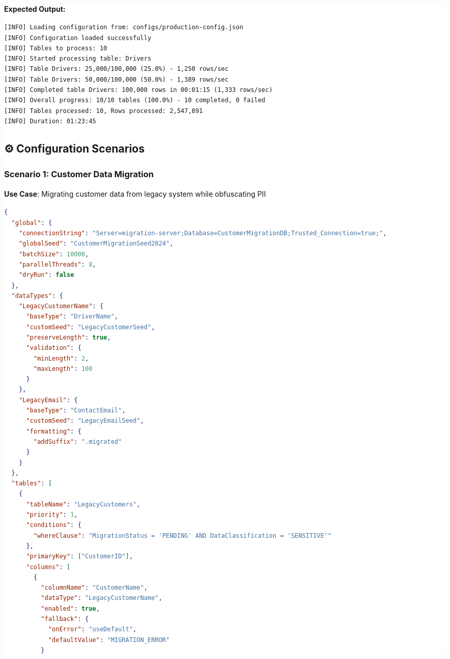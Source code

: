 **Expected Output:**
```
[INFO] Loading configuration from: configs/production-config.json
[INFO] Configuration loaded successfully
[INFO] Tables to process: 10
[INFO] Started processing table: Drivers
[INFO] Table Drivers: 25,000/100,000 (25.0%) - 1,250 rows/sec
[INFO] Table Drivers: 50,000/100,000 (50.0%) - 1,389 rows/sec
[INFO] Completed table Drivers: 100,000 rows in 00:01:15 (1,333 rows/sec)
[INFO] Overall progress: 10/10 tables (100.0%) - 10 completed, 0 failed
[INFO] Tables processed: 10, Rows processed: 2,547,891
[INFO] Duration: 01:23:45
```

## ⚙️ Configuration Scenarios

### Scenario 1: Customer Data Migration
**Use Case**: Migrating customer data from legacy system while obfuscating PII

```json
{
  "global": {
    "connectionString": "Server=migration-server;Database=CustomerMigrationDB;Trusted_Connection=true;",
    "globalSeed": "CustomerMigrationSeed2024",
    "batchSize": 10000,
    "parallelThreads": 8,
    "dryRun": false
  },
  "dataTypes": {
    "LegacyCustomerName": {
      "baseType": "DriverName",
      "customSeed": "LegacyCustomerSeed",
      "preserveLength": true,
      "validation": {
        "minLength": 2,
        "maxLength": 100
      }
    },
    "LegacyEmail": {
      "baseType": "ContactEmail",
      "customSeed": "LegacyEmailSeed",
      "formatting": {
        "addSuffix": ".migrated"
      }
    }
  },
  "tables": [
    {
      "tableName": "LegacyCustomers",
      "priority": 1,
      "conditions": {
        "whereClause": "MigrationStatus = 'PENDING' AND DataClassification = 'SENSITIVE'"
      },
      "primaryKey": ["CustomerID"],
      "columns": [
        {
          "columnName": "CustomerName",
          "dataType": "LegacyCustomerName",
          "enabled": true,
          "fallback": {
            "onError": "useDefault",
            "defaultValue": "MIGRATION_ERROR"
          }
```